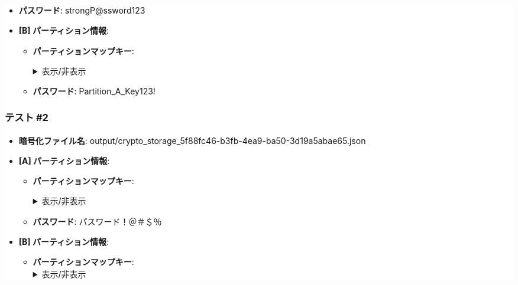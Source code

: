   - **パスワード**: strongP@ssword123

- **[B] パーティション情報**:

  - **パーティションマップキー**:
    <details>
      <summary>表示/非表示</summary>

    ```
    T5qRJ-5H4nr-SQFei-2+9av-rBisO-vA7VN-NMTjr-/2M6s-WY2Ei-j0myy-dyPvV-W3FIF-7RKh5-8cd2Q-bZ+tP-pn5NL-6nMA4-AfDpk-swQAc-+Kjxj-lX3oh-eiKfT-jk+v8-ahpQL-nJT2q-W17S5-X9DQL-91yjW-OmuIq-OjNGc-3QVzJ-08OhG-cJm5U-YX5wV-ij6xi-kRuYV-iLpup-hSUsF-KH2+f-aq4Ir-x7skF-1QAH/-VX7dy-I8NhQ-k1J0N-Phxg6-4X5FM-2l4yH-0l47b-OKFnf-qnEGK-2eYRL-jEt5h-65x4V-4l8Y1-XUMD1-3HqqR-5xZU4-BqOhI-Ghj9a-jURu/-Miv2k-/OyAN-+mmi5-terrR-YWNz+-ls/kN-Q97SW-rweFb-Y5cVz-1uw+u-0shs3-6oiHC-pYd2h-4miCh-n/hVf-RWcRd-KiTsi-3R5Vw-M6eqF-xzgrh-doiKN-xNL/Y-Ym97O-DT8t/-zzq31-Nk3m+-q8Dzz-a6FS5-XdmAk-ZTgbY-T6mk1-66PPF-EIQmj-/UtfO-wFeCv-91snc-kXLlj-ilSVB-PEh+T-MLE4k-PxEfH-DzxjE-PeevA-UXW6r-CmLrY-nIRY1-OsfvQ-CQYUb-m2NPU-6Ipn2-OY8d+-7Y4RV-lay8Z-YNZYR-YzUJu-J3g0d-uH88Z-N5Y8N-HfQWl-ytpJ3-vHfJ5-SCRjR-JVZYd-+mWSZ-vVWlA-d7LZQ-4GzPY-J5xyZ-uP4PL-xyz0u-BScYE-vAnNb-yTXv/-sOwMp-g2Cpp-1NF0o-Mz+el-rVj7R-qd7Ih-hcfW9-npQ4Q-xJk4f-eZkPa-QCr/Y-fwtx1-PvOik-PBHtT-M46ur-eSGJG-Y43uD-9ksHp-hr0Nr-rK6pk-1+yKi-+2aw1-SysX1-8kG+h-WBB6a-x1Zck-DTYnR-/AxES-heL28-ytMVp-vkxxy-/qNBK-qPN2W-E04TV-SjLcp-18ldf-+/UNO-5TnPJ-YjuJn-XfJ3/-U8
    ```

    </details>

  - **パスワード**: Partition_A_Key123!

### テスト #2

- **暗号化ファイル名**: output/crypto_storage_5f88fc46-b3fb-4ea9-ba50-3d19a5abae65.json
- **[A] パーティション情報**:

  - **パーティションマップキー**:
    <details>
      <summary>表示/非表示</summary>

    ```
    oS9g4-0ew+v-QL9lL-k8+M6-ERDMp-EwZCs-d7G+u-tdFQS-One2O-9auls-5zXRC-HebHv-LkQtD-wqcYH-6EviM-ZXUsg-Q4jxq-yygMU-5FOU8-i+REJ-DhdM4-8pvh5-HBz9b-VPxiG-xlSUR-L5v8h-yLE1k-AMHUN-yNZgi-Hz616-vaOPE-/cvW3-kNtx2-yFnV5-Q/Fj0-SpaM1-d04Sn-wm8qn-exkQN-ybuUl-2WILl-w67e8-95cxl-jDYme-g734x-I6F3D-+twft-87j5N-EEmuI-rkWIg-cf8uC-js14E-D0L2x-lDuhe-pNjxi-BsvfV-OSCBo-BUME5-8K1I0-7p3yI-z0amp-vHRIw-vdtqQ-2T2zT-jwJN0-MIjZw-GhS4Z-pDR3O-712Mb-FhFpq-Gl15X-HzlSP-h2h4x-ji1vV-bnw/L-A3/x5-gWWjG-qWj1X-5ZhJz-FWRN2-lAsc+-KlLRc-OtJ9+-dta3E-d6Erq-cnB+d-nAXCv-a4Jfo-SA8a6-v+drg-LVmX/-dvSO6-Zktqy-UdsBU-5UNrC-KqlT7-xlwWW-TKoze-a81bL-L7LqV-UWSlF-g8xht-J/zZc-1k7AZ-QyeeY-ngTEP-bNtmK-p4wB2-WGGPE-+GO4g-15Dt4-tTiiF-ijBbY-f+NIJ-oIBYO-UMhwY-TjDAR-U3MmO-QbnJ6-sFbEG-R5XyX-iDBxu-VHxe1-pSt9V-6t46M-5Na2J-DMLgl-ZzCp4-DIf1v-dYP99-fJMBT-n8UnU-X6z4b-G0Xtc-jUYEn-FzERR-54E6+-vUVIm-F1FBq-eVC5E-jwcYv-HpdcN-AwgF0-BMclg-FXlZp-BxlVK-pcCg/-uOwxx-/6LnP-5hxBl-EHXcJ-PcG+o-9cFH8-wR+wM-zmtSq-p1oPo-TN/Vj-hCQ94-Cc2rR-8fTbb-DuNin-BGKIz-jOpIy-8bxQj-X4yiR-WAfQU-IwHgJ-b2UEb-sA8E/-I4unE-RyVRm-+ZjQ9-k7CI0-+4cVd-/Y
    ```

    </details>

  - **パスワード**: パスワード！＠＃＄％

- **[B] パーティション情報**:

  - **パーティションマップキー**:
    <details>
      <summary>表示/非表示</summary>
